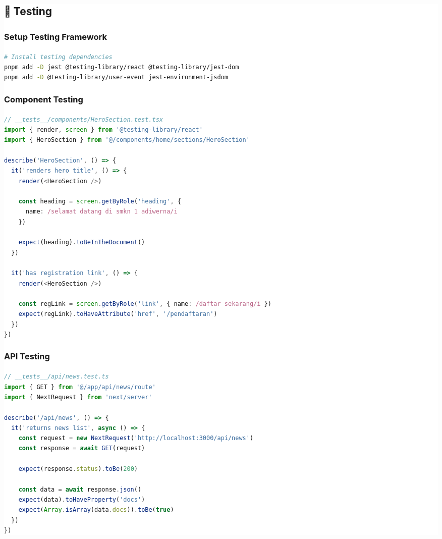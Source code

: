 ## 🧪 Testing

### Setup Testing Framework

```bash
# Install testing dependencies
pnpm add -D jest @testing-library/react @testing-library/jest-dom
pnpm add -D @testing-library/user-event jest-environment-jsdom
```

### Component Testing

```typescript
// __tests__/components/HeroSection.test.tsx
import { render, screen } from '@testing-library/react'
import { HeroSection } from '@/components/home/sections/HeroSection'

describe('HeroSection', () => {
  it('renders hero title', () => {
    render(<HeroSection />)
    
    const heading = screen.getByRole('heading', {
      name: /selamat datang di smkn 1 adiwerna/i
    })
    
    expect(heading).toBeInTheDocument()
  })

  it('has registration link', () => {
    render(<HeroSection />)
    
    const regLink = screen.getByRole('link', { name: /daftar sekarang/i })
    expect(regLink).toHaveAttribute('href', '/pendaftaran')
  })
})
```

### API Testing

```typescript
// __tests__/api/news.test.ts
import { GET } from '@/app/api/news/route'
import { NextRequest } from 'next/server'

describe('/api/news', () => {
  it('returns news list', async () => {
    const request = new NextRequest('http://localhost:3000/api/news')
    const response = await GET(request)
    
    expect(response.status).toBe(200)
    
    const data = await response.json()
    expect(data).toHaveProperty('docs')
    expect(Array.isArray(data.docs)).toBe(true)
  })
})
```

